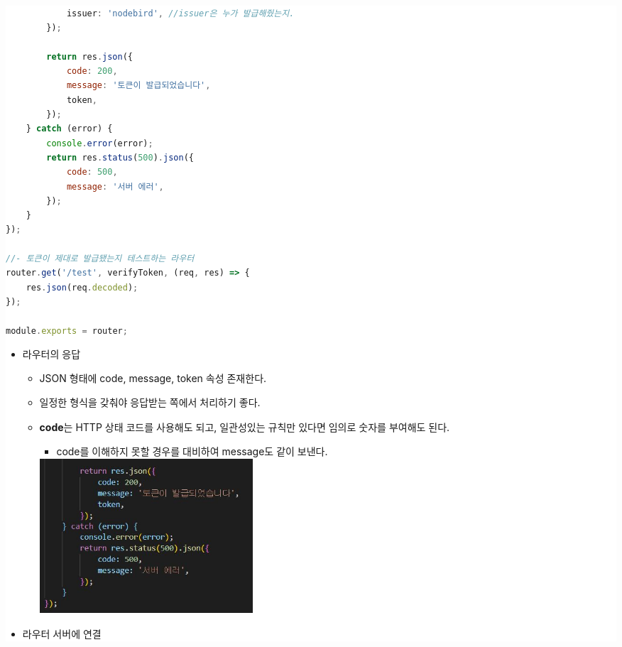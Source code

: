 ```jsx
            issuer: 'nodebird', //issuer은 누가 발급해줬는지.
        });

        return res.json({
            code: 200,
            message: '토큰이 발급되었습니다',
            token,
        });
    } catch (error) {
        console.error(error);
        return res.status(500).json({
            code: 500,
            message: '서버 에러',
        });
    }
});

//- 토큰이 제대로 발급됐는지 테스트하는 라우터
router.get('/test', verifyToken, (req, res) => {
    res.json(req.decoded);
});

module.exports = router;
```

- 라우터의 응답
    - JSON 형태에 code, message, token 속성 존재한다.
    - 일정한 형식을 갖춰야 응답받는 쪽에서 처리하기 좋다.
    - **code**는 HTTP 상태 코드를 사용해도 되고, 일관성있는 규칙만 있다면 임의로 숫자를 부여해도 된다.
        - code를 이해하지 못할 경우를 대비하여 message도 같이 보낸다.
        
       <img src='./img/8-code.png' width=300 />
        

- 라우터 서버에 연결
